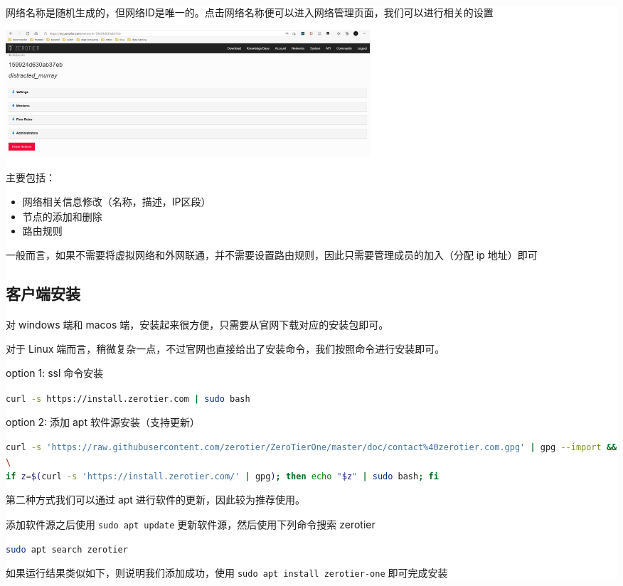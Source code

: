 网络名称是随机生成的，但网络ID是唯一的。点击网络名称便可以进入网络管理页面，我们可以进行相关的设置

<img src="zerotier实现内网穿透/zerotier-network-info.jpg" style="zoom:50%;" />

主要包括：

- 网络相关信息修改（名称，描述，IP区段）
- 节点的添加和删除
- 路由规则

一般而言，如果不需要将虚拟网络和外网联通，并不需要设置路由规则，因此只需要管理成员的加入（分配 ip 地址）即可



## 客户端安装

对 windows 端和 macos 端，安装起来很方便，只需要从官网下载对应的安装包即可。

对于 Linux 端而言，稍微复杂一点，不过官网也直接给出了安装命令，我们按照命令进行安装即可。

option 1: ssl 命令安装

```bash
curl -s https://install.zerotier.com | sudo bash
```

option 2: 添加 apt 软件源安装（支持更新）

```bash
curl -s 'https://raw.githubusercontent.com/zerotier/ZeroTierOne/master/doc/contact%40zerotier.com.gpg' | gpg --import && \
if z=$(curl -s 'https://install.zerotier.com/' | gpg); then echo "$z" | sudo bash; fi
```

第二种方式我们可以通过 apt 进行软件的更新，因此较为推荐使用。

添加软件源之后使用 `sudo apt update` 更新软件源，然后使用下列命令搜索 zerotier

```bash
sudo apt search zerotier
```

如果运行结果类似如下，则说明我们添加成功，使用 `sudo apt install zerotier-one` 即可完成安装
